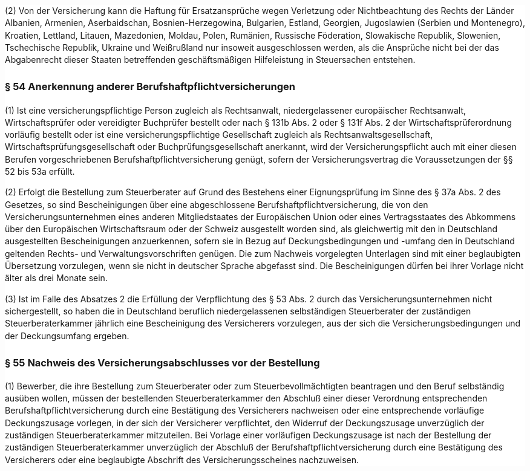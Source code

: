 


(2) Von der Versicherung kann die Haftung für Ersatzansprüche wegen
Verletzung oder Nichtbeachtung des Rechts der Länder Albanien,
Armenien, Aserbaidschan, Bosnien-Herzegowina, Bulgarien, Estland,
Georgien, Jugoslawien (Serbien und Montenegro), Kroatien, Lettland,
Litauen, Mazedonien, Moldau, Polen, Rumänien, Russische Föderation,
Slowakische Republik, Slowenien, Tschechische Republik, Ukraine und
Weißrußland nur insoweit ausgeschlossen werden, als die Ansprüche
nicht bei der das Abgabenrecht dieser Staaten betreffenden
geschäftsmäßigen Hilfeleistung in Steuersachen entstehen.


### § 54 Anerkennung anderer Berufshaftpflichtversicherungen

(1) Ist eine versicherungspflichtige Person zugleich als Rechtsanwalt,
niedergelassener europäischer Rechtsanwalt, Wirtschaftsprüfer oder
vereidigter Buchprüfer bestellt oder nach § 131b Abs. 2 oder § 131f
Abs. 2 der Wirtschaftsprüferordnung vorläufig bestellt oder ist eine
versicherungspflichtige Gesellschaft zugleich als
Rechtsanwaltsgesellschaft, Wirtschaftsprüfungsgesellschaft oder
Buchprüfungsgesellschaft anerkannt, wird der Versicherungspflicht auch
mit einer diesen Berufen vorgeschriebenen
Berufshaftpflichtversicherung genügt, sofern der Versicherungsvertrag
die Voraussetzungen der §§ 52 bis 53a erfüllt.

(2) Erfolgt die Bestellung zum Steuerberater auf Grund des Bestehens
einer Eignungsprüfung im Sinne des § 37a Abs. 2 des Gesetzes, so sind
Bescheinigungen über eine abgeschlossene
Berufshaftpflichtversicherung, die von den Versicherungsunternehmen
eines anderen Mitgliedstaates der Europäischen Union oder eines
Vertragsstaates des Abkommens über den Europäischen Wirtschaftsraum
oder der Schweiz ausgestellt worden sind, als gleichwertig mit den in
Deutschland ausgestellten Bescheinigungen anzuerkennen, sofern sie in
Bezug auf Deckungsbedingungen und -umfang den in Deutschland geltenden
Rechts- und Verwaltungsvorschriften genügen. Die zum Nachweis
vorgelegten Unterlagen sind mit einer beglaubigten Übersetzung
vorzulegen, wenn sie nicht in deutscher Sprache abgefasst sind. Die
Bescheinigungen dürfen bei ihrer Vorlage nicht älter als drei Monate
sein.

(3) Ist im Falle des Absatzes 2 die Erfüllung der Verpflichtung des §
53 Abs. 2 durch das Versicherungsunternehmen nicht sichergestellt, so
haben die in Deutschland beruflich niedergelassenen selbständigen
Steuerberater der zuständigen Steuerberaterkammer jährlich eine
Bescheinigung des Versicherers vorzulegen, aus der sich die
Versicherungsbedingungen und der Deckungsumfang ergeben.


### § 55 Nachweis des Versicherungsabschlusses vor der Bestellung

(1) Bewerber, die ihre Bestellung zum Steuerberater oder zum
Steuerbevollmächtigten beantragen und den Beruf selbständig ausüben
wollen, müssen der bestellenden Steuerberaterkammer den Abschluß einer
dieser Verordnung entsprechenden Berufshaftpflichtversicherung durch
eine Bestätigung des Versicherers nachweisen oder eine entsprechende
vorläufige Deckungszusage vorlegen, in der sich der Versicherer
verpflichtet, den Widerruf der Deckungszusage unverzüglich der
zuständigen Steuerberaterkammer mitzuteilen. Bei Vorlage einer
vorläufigen Deckungszusage ist nach der Bestellung der zuständigen
Steuerberaterkammer unverzüglich der Abschluß der
Berufshaftpflichtversicherung durch eine Bestätigung des Versicherers
oder eine beglaubigte Abschrift des Versicherungsscheines
nachzuweisen.
